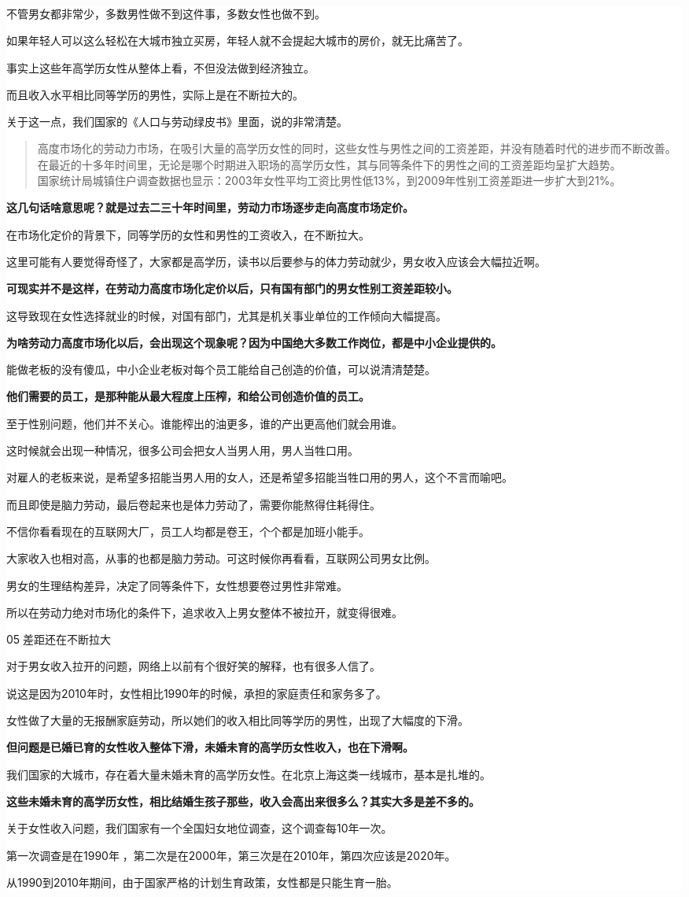 不管男女都非常少，多数男性做不到这件事，多数女性也做不到。

如果年轻人可以这么轻松在大城市独立买房，年轻人就不会提起大城市的房价，就无比痛苦了。

事实上这些年高学历女性从整体上看，不但没法做到经济独立。

而且收入水平相比同等学历的男性，实际上是在不断拉大的。

关于这一点，我们国家的《人口与劳动绿皮书》里面，说的非常清楚。

> 高度市场化的劳动力市场，在吸引大量的高学历女性的同时，这些女性与男性之间的工资差距，并没有随着时代的进步而不断改善。  
> 在最近的十多年时间里，无论是哪个时期进入职场的高学历女性，其与同等条件下的男性之间的工资差距均呈扩大趋势。  
> 国家统计局城镇住户调查数据也显示：2003年女性平均工资比男性低13%，到2009年性别工资差距进一步扩大到21%。

**这几句话啥意思呢？就是过去二三十年时间里，劳动力市场逐步走向高度市场定价。**

在市场化定价的背景下，同等学历的女性和男性的工资收入，在不断拉大。

这里可能有人要觉得奇怪了，大家都是高学历，读书以后要参与的体力劳动就少，男女收入应该会大幅拉近啊。

**可现实并不是这样，在劳动力高度市场化定价以后，只有国有部门的男女性别工资差距较小。**

这导致现在女性选择就业的时候，对国有部门，尤其是机关事业单位的工作倾向大幅提高。

**为啥劳动力高度市场化以后，会出现这个现象呢？因为中国绝大多数工作岗位，都是中小企业提供的。**

能做老板的没有傻瓜，中小企业老板对每个员工能给自己创造的价值，可以说清清楚楚。

**他们需要的员工，是那种能从最大程度上压榨，和给公司创造价值的员工。**

至于性别问题，他们并不关心。谁能榨出的油更多，谁的产出更高他们就会用谁。

这时候就会出现一种情况，很多公司会把女人当男人用，男人当牲口用。

对雇人的老板来说，是希望多招能当男人用的女人，还是希望多招能当牲口用的男人，这个不言而喻吧。

而且即使是脑力劳动，最后卷起来也是体力劳动了，需要你能熬得住耗得住。

不信你看看现在的互联网大厂，员工人均都是卷王，个个都是加班小能手。

大家收入也相对高，从事的也都是脑力劳动。可这时候你再看看，互联网公司男女比例。

男女的生理结构差异，决定了同等条件下，女性想要卷过男性非常难。

所以在劳动力绝对市场化的条件下，追求收入上男女整体不被拉开，就变得很难。

05 差距还在不断拉大

对于男女收入拉开的问题，网络上以前有个很好笑的解释，也有很多人信了。

说这是因为2010年时，女性相比1990年的时候，承担的家庭责任和家务多了。

女性做了大量的无报酬家庭劳动，所以她们的收入相比同等学历的男性，出现了大幅度的下滑。

**但问题是已婚已育的女性收入整体下滑，未婚未育的高学历女性收入，也在下滑啊。**

我们国家的大城市，存在着大量未婚未育的高学历女性。在北京上海这类一线城市，基本是扎堆的。

**这些未婚未育的高学历女性，相比结婚生孩子那些，收入会高出来很多么？其实大多是差不多的。**

关于女性收入问题，我们国家有一个全国妇女地位调查，这个调查每10年一次。

第一次调查是在1990年 ，第二次是在2000年，第三次是在2010年，第四次应该是2020年。

从1990到2010年期间，由于国家严格的计划生育政策，女性都是只能生育一胎。
